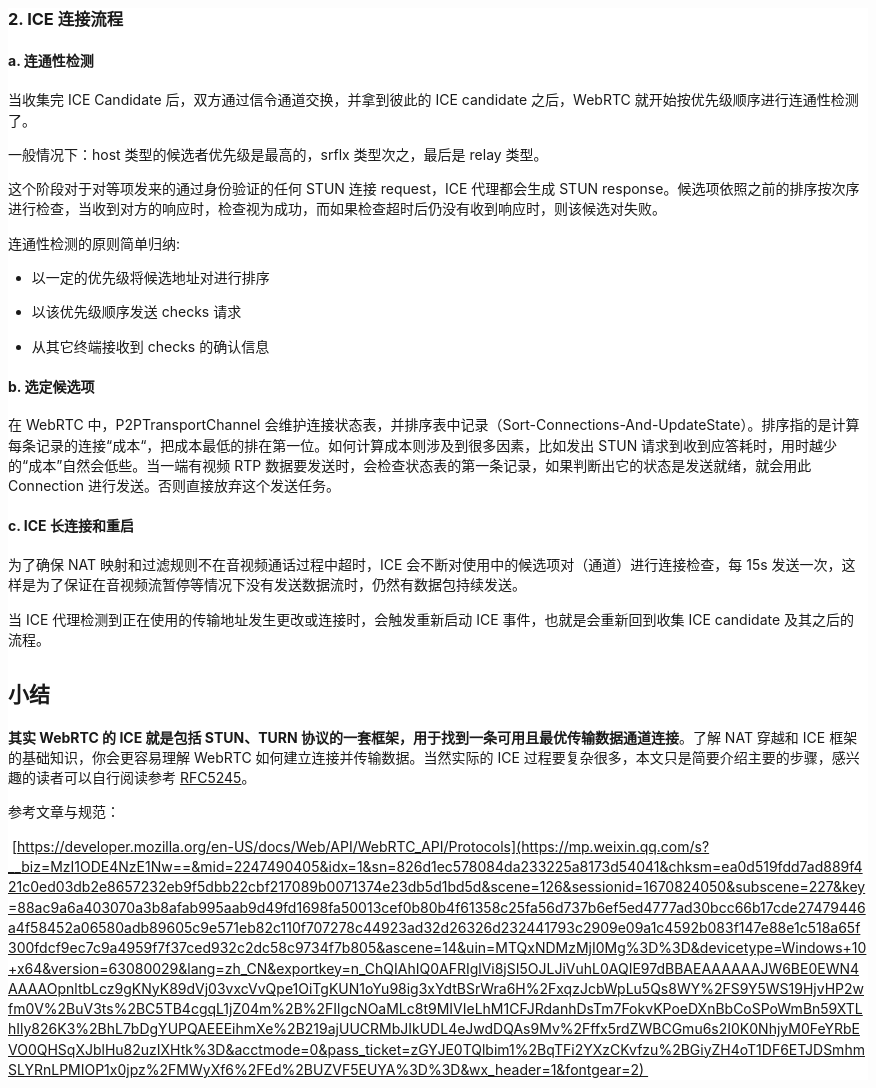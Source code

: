 ### 2. ICE 连接流程

#### a. 连通性检测

当收集完 ICE Candidate 后，双方通过信令通道交换，并拿到彼此的 ICE candidate 之后，WebRTC 就开始按优先级顺序进行连通性检测了。

一般情况下：host 类型的候选者优先级是最高的，srflx 类型次之，最后是 relay 类型。

这个阶段对于对等项发来的通过身份验证的任何 STUN 连接 request，ICE 代理都会生成 STUN response。候选项依照之前的排序按次序进行检查，当收到对方的响应时，检查视为成功，而如果检查超时后仍没有收到响应时，则该候选对失败。

连通性检测的原则简单归纳:

- 以一定的优先级将候选地址对进行排序

- 以该优先级顺序发送 checks 请求

- 从其它终端接收到 checks 的确认信息

#### b. 选定候选项

在 WebRTC 中，P2PTransportChannel 会维护连接状态表，并排序表中记录（Sort-Connections-And-UpdateState）。排序指的是计算每条记录的连接“成本“，把成本最低的排在第一位。如何计算成本则涉及到很多因素，比如发出 STUN 请求到收到应答耗时，用时越少的“成本”自然会低些。当一端有视频 RTP 数据要发送时，会检查状态表的第一条记录，如果判断出它的状态是发送就绪，就会用此 Connection 进行发送。否则直接放弃这个发送任务。　

#### c. ICE 长连接和重启

为了确保 NAT 映射和过滤规则不在音视频通话过程中超时，ICE 会不断对使用中的候选项对（通道）进行连接检查，每 15s 发送一次，这样是为了保证在音视频流暂停等情况下没有发送数据流时，仍然有数据包持续发送。

当 ICE 代理检测到正在使用的传输地址发生更改或连接时，会触发重新启动 ICE 事件，也就是会重新回到收集 ICE candidate 及其之后的流程。

## 小结

**其实 WebRTC 的 ICE 就是包括 STUN、TURN 协议的一套框架，用于找到一条可用且最优传输数据通道连接**。了解 NAT 穿越和 ICE 框架的基础知识，你会更容易理解 WebRTC 如何建立连接并传输数据。当然实际的 ICE 过程要复杂很多，本文只是简要介绍主要的步骤，感兴趣的读者可以自行阅读参考 [RFC5245](https://mp.weixin.qq.com/s?__biz=MzI1ODE4NzE1Nw==&mid=2247490405&idx=1&sn=826d1ec578084da233225a8173d54041&chksm=ea0d519fdd7ad889f421c0ed03db2e8657232eb9f5dbb22cbf217089b0071374e23db5d1bd5d&scene=126&sessionid=1670824050&subscene=227&key=88ac9a6a403070a3b8afab995aab9d49fd1698fa50013cef0b80b4f61358c25fa56d737b6ef5ed4777ad30bcc66b17cde27479446a4f58452a06580adb89605c9e571eb82c110f707278c44923ad32d26326d232441793c2909e09a1c4592b083f147e88e1c518a65f300fdcf9ec7c9a4959f7f37ced932c2dc58c9734f7b805&ascene=14&uin=MTQxNDMzMjI0Mg%3D%3D&devicetype=Windows+10+x64&version=63080029&lang=zh_CN&exportkey=n_ChQIAhIQ0AFRIglVi8jSI5OJLJiVuhL0AQIE97dBBAEAAAAAAJW6BE0EWN4AAAAOpnltbLcz9gKNyK89dVj03vxcVvQpe1OiTgKUN1oYu98ig3xYdtBSrWra6H%2FxqzJcbWpLu5Qs8WY%2FS9Y5WS19HjvHP2wfm0V%2BuV3ts%2BC5TB4cgqL1jZ04m%2B%2FIlgcNOaMLc8t9MIVIeLhM1CFJRdanhDsTm7FokvKPoeDXnBbCoSPoWmBn59XTLhIly826K3%2BhL7bDgYUPQAEEEihmXe%2B219ajUUCRMbJIkUDL4eJwdDQAs9Mv%2Fffx5rdZWBCGmu6s2I0K0NhjyM0FeYRbEVO0QHSqXJblHu82uzIXHtk%3D&acctmode=0&pass_ticket=zGYJE0TQlbim1%2BqTFi2YXzCKvfzu%2BGiyZH4oT1DF6ETJDSmhmSLYRnLPMIOP1x0jpz%2FMWyXf6%2FEd%2BUZVF5EUYA%3D%3D&wx_header=1&fontgear=2)。

参考文章与规范：  

 [https://developer.mozilla.org/en-US/docs/Web/API/WebRTC_API/Protocols](https://mp.weixin.qq.com/s?__biz=MzI1ODE4NzE1Nw==&mid=2247490405&idx=1&sn=826d1ec578084da233225a8173d54041&chksm=ea0d519fdd7ad889f421c0ed03db2e8657232eb9f5dbb22cbf217089b0071374e23db5d1bd5d&scene=126&sessionid=1670824050&subscene=227&key=88ac9a6a403070a3b8afab995aab9d49fd1698fa50013cef0b80b4f61358c25fa56d737b6ef5ed4777ad30bcc66b17cde27479446a4f58452a06580adb89605c9e571eb82c110f707278c44923ad32d26326d232441793c2909e09a1c4592b083f147e88e1c518a65f300fdcf9ec7c9a4959f7f37ced932c2dc58c9734f7b805&ascene=14&uin=MTQxNDMzMjI0Mg%3D%3D&devicetype=Windows+10+x64&version=63080029&lang=zh_CN&exportkey=n_ChQIAhIQ0AFRIglVi8jSI5OJLJiVuhL0AQIE97dBBAEAAAAAAJW6BE0EWN4AAAAOpnltbLcz9gKNyK89dVj03vxcVvQpe1OiTgKUN1oYu98ig3xYdtBSrWra6H%2FxqzJcbWpLu5Qs8WY%2FS9Y5WS19HjvHP2wfm0V%2BuV3ts%2BC5TB4cgqL1jZ04m%2B%2FIlgcNOaMLc8t9MIVIeLhM1CFJRdanhDsTm7FokvKPoeDXnBbCoSPoWmBn59XTLhIly826K3%2BhL7bDgYUPQAEEEihmXe%2B219ajUUCRMbJIkUDL4eJwdDQAs9Mv%2Fffx5rdZWBCGmu6s2I0K0NhjyM0FeYRbEVO0QHSqXJblHu82uzIXHtk%3D&acctmode=0&pass_ticket=zGYJE0TQlbim1%2BqTFi2YXzCKvfzu%2BGiyZH4oT1DF6ETJDSmhmSLYRnLPMIOP1x0jpz%2FMWyXf6%2FEd%2BUZVF5EUYA%3D%3D&wx_header=1&fontgear=2) 
